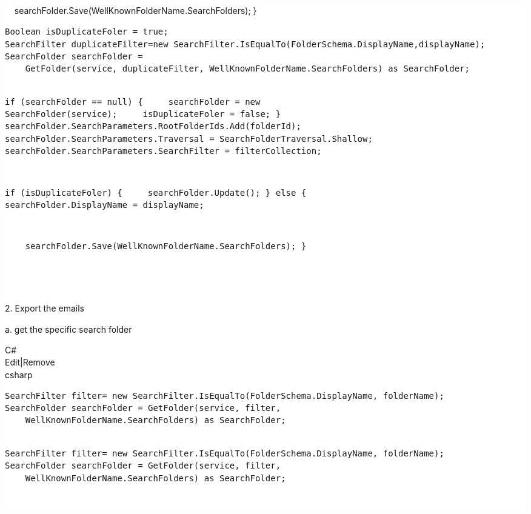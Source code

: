 
&nbsp;&nbsp;&nbsp; searchFolder.Save(WellKnownFolderName.SearchFolders);
}

</pre>
<pre id="codePreview" class="csharp">
Boolean isDuplicateFoler = true;
SearchFilter duplicateFilter=new SearchFilter.IsEqualTo(FolderSchema.DisplayName,displayName);
SearchFolder searchFolder = 
&nbsp;&nbsp;&nbsp;&nbsp;GetFolder(service, duplicateFilter, WellKnownFolderName.SearchFolders) as SearchFolder;


if (searchFolder == null)
{
&nbsp;&nbsp;&nbsp; searchFolder = new SearchFolder(service);
&nbsp;&nbsp;&nbsp; isDuplicateFoler = false;
}
searchFolder.SearchParameters.RootFolderIds.Add(folderId);
searchFolder.SearchParameters.Traversal = SearchFolderTraversal.Shallow;
searchFolder.SearchParameters.SearchFilter = filterCollection;


if (isDuplicateFoler)
{
&nbsp;&nbsp;&nbsp; searchFolder.Update();
}
else
{
&nbsp;&nbsp;&nbsp; searchFolder.DisplayName = displayName;


&nbsp;&nbsp;&nbsp; searchFolder.Save(WellKnownFolderName.SearchFolders);
}

</pre>
</div>
</div>
<div class="endscriptcode">&nbsp;</div>
<p class="MsoNormal">2. Export the emails</p>
<p class="MsoNormal">a. get the specific search folder</p>
<div class="scriptcode">
<div class="pluginEditHolder" pluginCommand="mceScriptCode">
<div class="title"><span>C#</span></div>
<div class="pluginLinkHolder"><span class="pluginEditHolderLink">Edit</span>|<span class="pluginRemoveHolderLink">Remove</span>
</div>
<span class="hidden">csharp</span>
<pre class="hidden">
SearchFilter filter= new SearchFilter.IsEqualTo(FolderSchema.DisplayName, folderName);
SearchFolder searchFolder = GetFolder(service, filter, 
&nbsp;&nbsp;&nbsp;&nbsp;WellKnownFolderName.SearchFolders) as SearchFolder;

</pre>
<pre id="codePreview" class="csharp">
SearchFilter filter= new SearchFilter.IsEqualTo(FolderSchema.DisplayName, folderName);
SearchFolder searchFolder = GetFolder(service, filter, 
&nbsp;&nbsp;&nbsp;&nbsp;WellKnownFolderName.SearchFolders) as SearchFolder;
